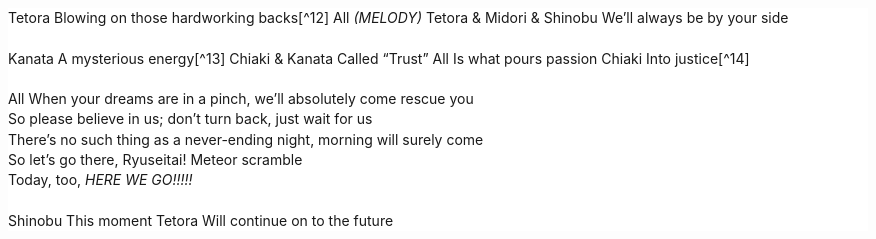   <tr>
    <td class="name"><span class="tetora">Tetora</span></td>
    <td>Blowing on those hardworking backs[^12]</td>
  </tr>
  <tr>
    <td class="name">All</td>
    <td><em>(MELODY)</em></td>
  </tr>
  <tr>
    <td class="name"><span class="tetora">Tetora</span> & <span class="midori">Midori</span> & <span class="shinobu">Shinobu</span></td>
    <td>We’ll always be by your side</td>
  </tr>
  <tr>
    <td><br></td>
    <td><br></td>
  </tr>
  <tr>
    <td class="name"><span class="kanata">Kanata</span></td>
    <td>A mysterious energy[^13]</td>
  </tr>
  <tr>
    <td class="name"><span class="chiaki">Chiaki</span> & <span class="kanata">Kanata</span></td>
    <td>Called “Trust”</td>
  </tr>
  <tr>
    <td class="name">All</td>
    <td>Is what pours passion</td>
  </tr>
  <tr>
    <td class="name"><span class="chiaki">Chiaki</span></td>
    <td>Into justice[^14]</td>
  </tr>
  <tr>
    <td><br></td>
    <td><br></td>
  </tr>
  <tr>
    <td class="name">All</td>
    <td>
    When your dreams are in a pinch, we’ll absolutely come rescue you
    <br>
    So please believe in us; don’t turn back, just wait for us
    <br>
    There’s no such thing as a never-ending night, morning will surely come
    <br>
    So let’s go there, Ryuseitai! Meteor scramble
    <br>
    Today, too, <em>HERE WE GO!!!!!</em>
    </td>
  </tr>
  <tr>
    <td><br></td>
    <td><br></td>
  </tr>
  <tr>
    <td class="name"><span class="shinobu">Shinobu</span></td>
    <td>This moment</td>
  </tr>
  <tr>
    <td class="name"><span class="tetora">Tetora</span></td>
    <td>Will continue on to the future</td>
  </tr>
  <tr>

[^1]: In the song, they sing <em>yume no saki</em> (beyond the dreams), which is homophonous with Yumenosaki Academy (夢ノ咲). The academy’s name lit. means “(the school where) dreams bloom”.
[^2]: This line has Chiaki’s name hidden in it, see bolded: <em>ichi i<b>chi aki</b>ramete-cha</em>.
[^3]: This line has Kanata’s name hidden in it, see bolded: <em>negau <b>kanata</b> e</em>. It also has the word “wish”, which relates back to Kanata’s backstory (Read more about it in <a href="/meteor_impact" target="_blank">Meteor Impact</a>).
[^4]: This line has Tetora’s name hidden in it, see bolded: <em>tachi mukat<b>te tora</b>buru o</em>.
[^5]: This line has Midori’s name hidden in it, see bolded: <em>saa, LET <b>ME DREA</b>M</em>.
[^6]: This line has Shinobu’s name hidden in it, see bolded: <em>manaza<b>shi nobu</b>n</em>.
[^7]: As an interesting note, Kanata tends to talk about “evolution” a lot because of marine biology, such as in his <a href="/idol_story/kanata_2" target="_blank">idol story with Midori</a>.
[^8]: This line references kanji from their names. Cloud (<em>kumo</em>) → Same kanji as the one in <em>nagumo</em> (南雲), heights (<em>takami</em>) → Same kanji as the one in <em>takamine</em> (高峯), thousand (<em>sen</em>) → Same kanji as the one in <em>chiaki</em> (千秋), as well as being homophonous with the <em>sen</em> from <em>sengoku</em>.
[^9]: Kanata’s center song in !! Era, <a href="/bokura_no_stella" target="_blank">Bokura no Stella</a>, has some lyrics similar to this song. Such as “rain down”, as well as <em>ikusen</em> (thousands), while his center song has <em>ikuoku</em> (hundreds of millions).
[^10]: Ryusei Yellow’s catchphrase is “The yellow flame is the mark of hope”.
[^11]: Midori’s Ryusei Green catchphrase when he was a 1st year was “The green flame is the mark of compassion, soothing everyone with yuruchara and such”.
[^12]: Ryusei Black’s catchphrase is “The black flame is the mark of effort (hard work)”.
[^13]: Ryusei Blue’s catchphrase is “The blue flame is the mark of mystery”.
[^14]: Ryusei Red’s catchphrase is “The red flame is the mark of justice, the sun of life, burning bright red”.